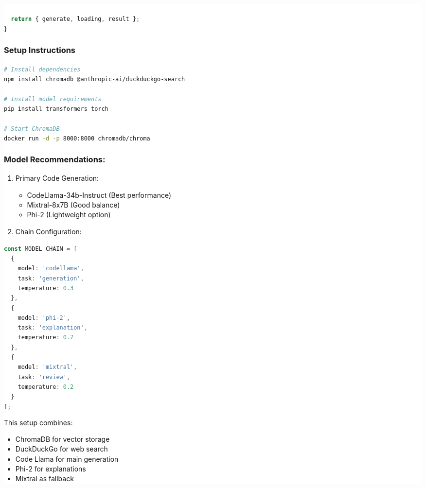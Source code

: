 ```typescript

  return { generate, loading, result };
}
```

### Setup Instructions

```bash
# Install dependencies
npm install chromadb @anthropic-ai/duckduckgo-search

# Install model requirements
pip install transformers torch

# Start ChromaDB
docker run -d -p 8000:8000 chromadb/chroma
```

### Model Recommendations:

1. Primary Code Generation:
   - CodeLlama-34b-Instruct (Best performance)
   - Mixtral-8x7B (Good balance)
   - Phi-2 (Lightweight option)

2. Chain Configuration:
```typescript
const MODEL_CHAIN = [
  {
    model: 'codellama',
    task: 'generation',
    temperature: 0.3
  },
  {
    model: 'phi-2',
    task: 'explanation',
    temperature: 0.7
  },
  {
    model: 'mixtral',
    task: 'review',
    temperature: 0.2
  }
];
```

This setup combines:
- ChromaDB for vector storage
- DuckDuckGo for web search
- Code Llama for main generation
- Phi-2 for explanations
- Mixtral as fallback
